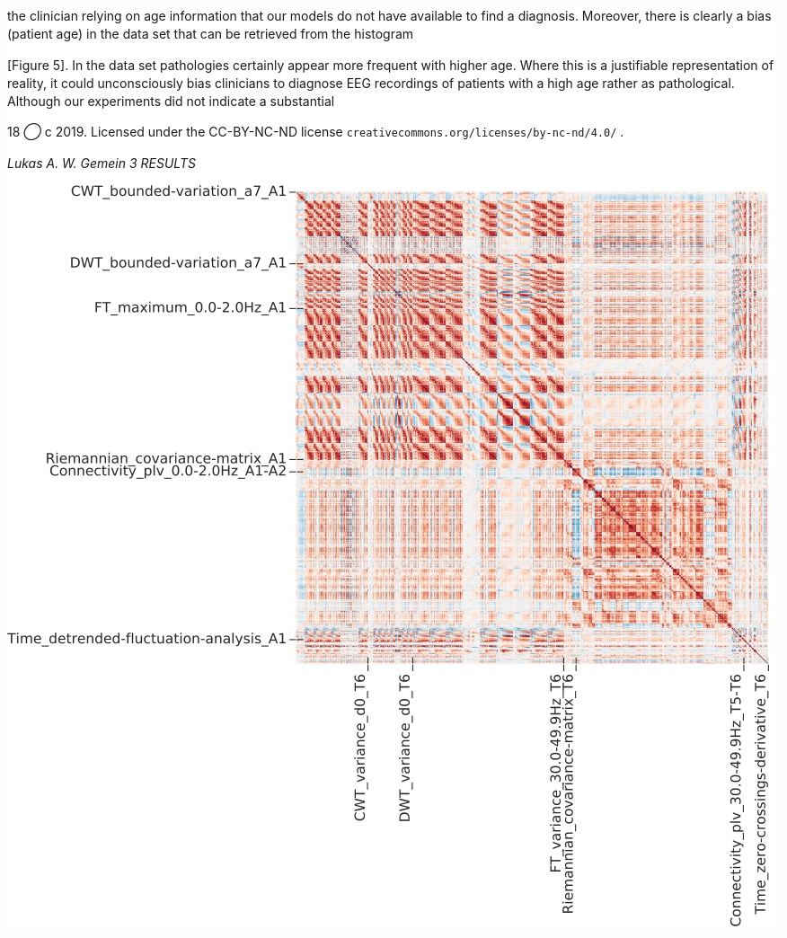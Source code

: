 the clinician relying on age information that our models do not have available to find a diagnosis.
Moreover, there is clearly a bias (patient age) in the data set that can be retrieved from the histogram

[Figure 5]. In the data set pathologies certainly appear more frequent with higher age. Where this is a
justifiable representation of reality, it could unconsciously bias clinicians to diagnose EEG recordings of
patients with a high age rather as pathological. Although our experiments did not indicate a substantial


18
_⃝_ c 2019. Licensed under the CC-BY-NC-ND license `creativecommons.org/licenses/by-nc-nd/4.0/` .


_Lukas A. W. Gemein_ _3_ _RESULTS_



![](literature/markdown/gaemin-2020/GAEMIN-2020.pdf-20-6.png)

